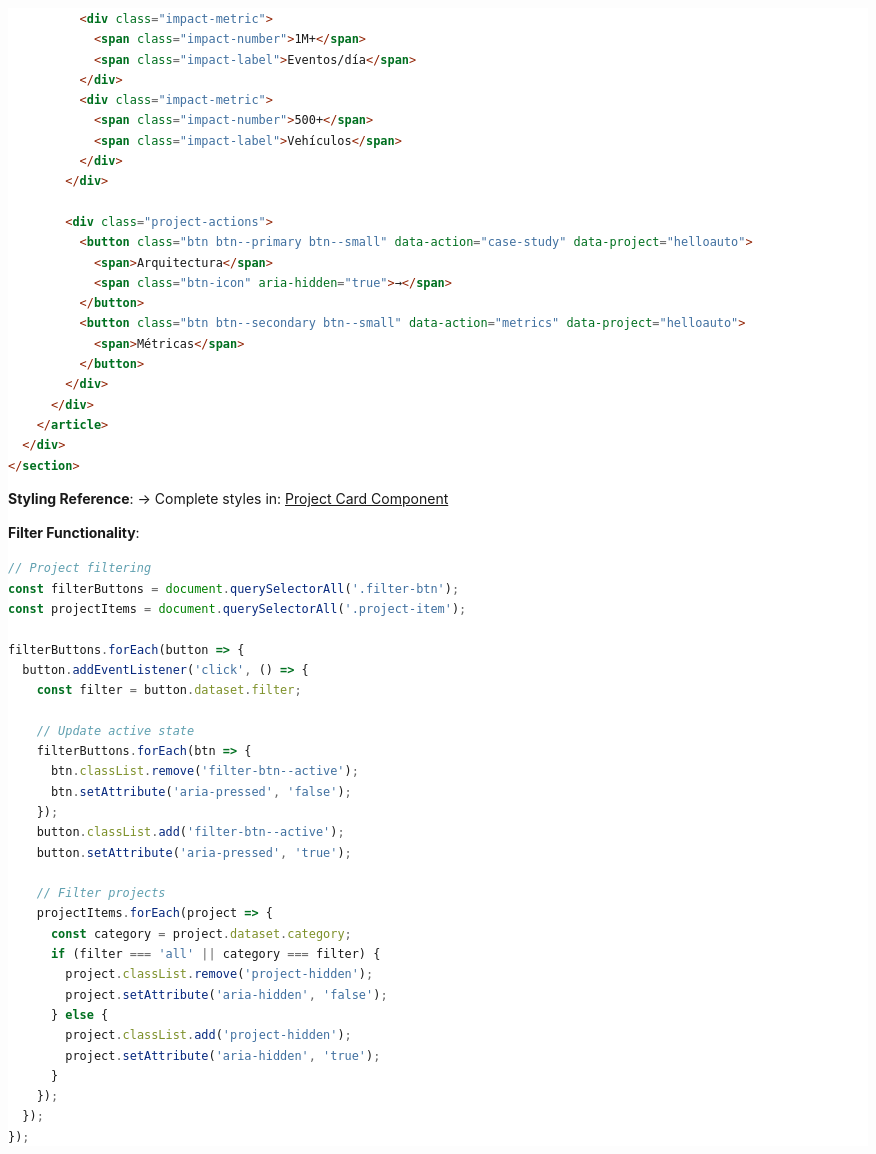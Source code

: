 ```html
          <div class="impact-metric">
            <span class="impact-number">1M+</span>
            <span class="impact-label">Eventos/día</span>
          </div>
          <div class="impact-metric">
            <span class="impact-number">500+</span>
            <span class="impact-label">Vehículos</span>
          </div>
        </div>

        <div class="project-actions">
          <button class="btn btn--primary btn--small" data-action="case-study" data-project="helloauto">
            <span>Arquitectura</span>
            <span class="btn-icon" aria-hidden="true">→</span>
          </button>
          <button class="btn btn--secondary btn--small" data-action="metrics" data-project="helloauto">
            <span>Métricas</span>
          </button>
        </div>
      </div>
    </article>
  </div>
</section>
```

**Styling Reference**:
→ Complete styles in: [Project Card Component](../03-COMPONENT-LIBRARY.md#5-project-card)

**Filter Functionality**:
```javascript
// Project filtering
const filterButtons = document.querySelectorAll('.filter-btn');
const projectItems = document.querySelectorAll('.project-item');

filterButtons.forEach(button => {
  button.addEventListener('click', () => {
    const filter = button.dataset.filter;

    // Update active state
    filterButtons.forEach(btn => {
      btn.classList.remove('filter-btn--active');
      btn.setAttribute('aria-pressed', 'false');
    });
    button.classList.add('filter-btn--active');
    button.setAttribute('aria-pressed', 'true');

    // Filter projects
    projectItems.forEach(project => {
      const category = project.dataset.category;
      if (filter === 'all' || category === filter) {
        project.classList.remove('project-hidden');
        project.setAttribute('aria-hidden', 'false');
      } else {
        project.classList.add('project-hidden');
        project.setAttribute('aria-hidden', 'true');
      }
    });
  });
});
```
